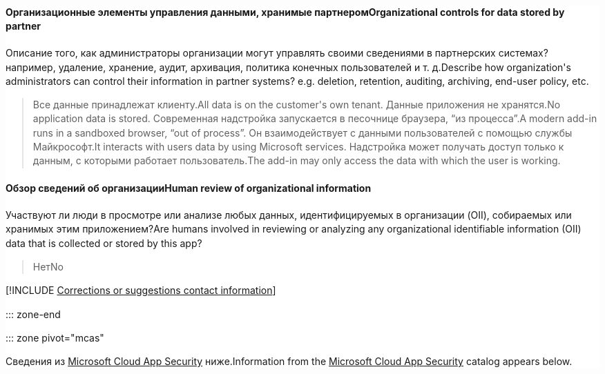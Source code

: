#### <a name="organizational-controls-for-data-stored-by-partner"></a><span data-ttu-id="22cad-221">Организационные элементы управления данными, хранимые партнером</span><span class="sxs-lookup"><span data-stu-id="22cad-221">Organizational controls for data stored by partner</span></span>

<span data-ttu-id="22cad-222">Описание того, как администраторы организации могут управлять своими сведениями в партнерских системах? например, удаление, хранение, аудит, архивация, политика конечных пользователей и т. д.</span><span class="sxs-lookup"><span data-stu-id="22cad-222">Describe how organization's administrators can control their information in partner systems? e.g. deletion, retention, auditing, archiving, end-user policy, etc.</span></span>

><span data-ttu-id="22cad-223">Все данные принадлежат клиенту.</span><span class="sxs-lookup"><span data-stu-id="22cad-223">All data is on the customer's own tenant.</span></span> <span data-ttu-id="22cad-224">Данные приложения не хранятся.</span><span class="sxs-lookup"><span data-stu-id="22cad-224">No application data is stored.</span></span> <span data-ttu-id="22cad-225">Современная надстройка запускается в песочнице браузера, &#8220;из процесса&#8221;.</span><span class="sxs-lookup"><span data-stu-id="22cad-225">A modern add-in runs in a sandboxed browser, &#8220;out of process&#8221;.</span></span> <span data-ttu-id="22cad-226">Он взаимодействует с данными пользователей с помощью службы Майкрософт.</span><span class="sxs-lookup"><span data-stu-id="22cad-226">It interacts with users data by using Microsoft services.</span></span> <span data-ttu-id="22cad-227">Надстройка может получать доступ только к данным, с которыми работает пользователь.</span><span class="sxs-lookup"><span data-stu-id="22cad-227">The add-in may only access the data with which the user is working.</span></span>

#### <a name="human-review-of-organizational-information"></a><span data-ttu-id="22cad-228">Обзор сведений об организации</span><span class="sxs-lookup"><span data-stu-id="22cad-228">Human review of organizational information</span></span>

<span data-ttu-id="22cad-229">Участвуют ли люди в просмотре или анализе любых данных, идентифицируемых в организации (OII), собираемых или хранимых этим приложением?</span><span class="sxs-lookup"><span data-stu-id="22cad-229">Are humans involved in reviewing or analyzing any organizational identifiable information (OII) data that is collected or stored by this app?</span></span>

><span data-ttu-id="22cad-230">Нет</span><span class="sxs-lookup"><span data-stu-id="22cad-230">No</span></span>

[!INCLUDE [Corrections or suggestions contact information](../includes/corrections-or-suggestions.md)]

::: zone-end

::: zone pivot="mcas"

<span data-ttu-id="22cad-231">Сведения из [Microsoft Cloud App Security](https://www.microsoft.com/enterprise-mobility-security/cloud-app-security) ниже.</span><span class="sxs-lookup"><span data-stu-id="22cad-231">Information from the [Microsoft Cloud App Security](https://www.microsoft.com/enterprise-mobility-security/cloud-app-security) catalog appears below.</span></span>

<iframe height='1020' title='<span data-ttu-id="22cad-232">Microsoft Cloud App Security Сведения</span><span class="sxs-lookup"><span data-stu-id="22cad-232">Microsoft Cloud App Security Information</span></span>' src='https://appmcasinfoprod.azurewebsites.net/#/dashboard/35757' frameborder='no' style='width: 100%;'></iframe><span data-ttu-id="22cad-233">
